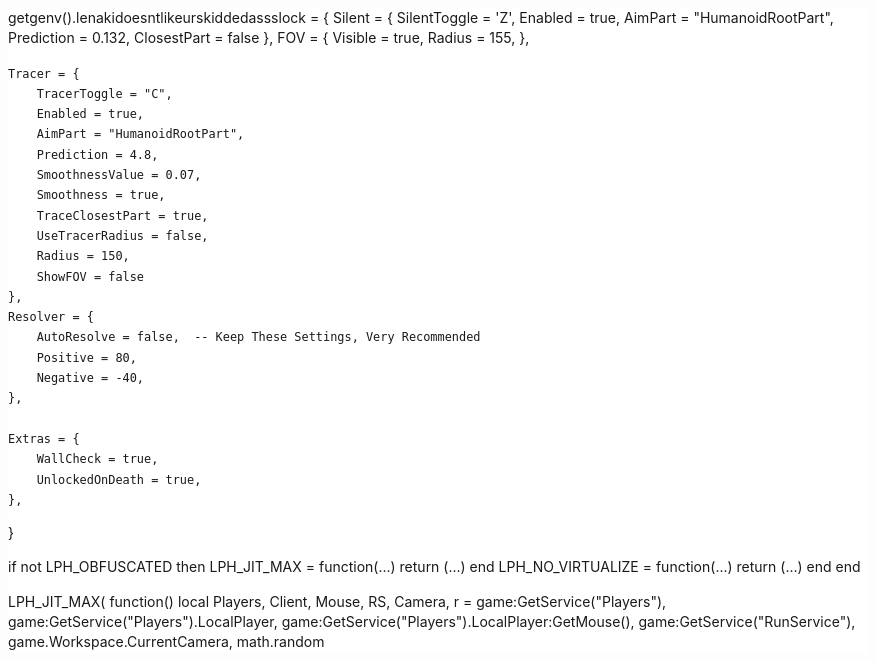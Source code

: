 getgenv().lenakidoesntlikeurskiddedassslock = {
    Silent = {
        SilentToggle = 'Z',
        Enabled = true,
        AimPart = "HumanoidRootPart",
        Prediction = 0.132,
        ClosestPart = false
    },
    FOV = {
        Visible = true,
        Radius = 155,
    },

    Tracer = {
        TracerToggle = "C",
        Enabled = true,
        AimPart = "HumanoidRootPart",
        Prediction = 4.8,
        SmoothnessValue = 0.07,
        Smoothness = true,
        TraceClosestPart = true,
        UseTracerRadius = false,
        Radius = 150,
        ShowFOV = false
    },
    Resolver = {
        AutoResolve = false,  -- Keep These Settings, Very Recommended
        Positive = 80,
        Negative = -40,
    },

    Extras = {
        WallCheck = true,
        UnlockedOnDeath = true,
    },
}

if not LPH_OBFUSCATED then
    LPH_JIT_MAX = function(...)
        return (...)
    end
    LPH_NO_VIRTUALIZE = function(...)
        return (...)
    end
end

LPH_JIT_MAX(
    function()
        local Players, Client, Mouse, RS, Camera, r =
            game:GetService("Players"),
            game:GetService("Players").LocalPlayer,
            game:GetService("Players").LocalPlayer:GetMouse(),
            game:GetService("RunService"),
            game.Workspace.CurrentCamera,
            math.random
